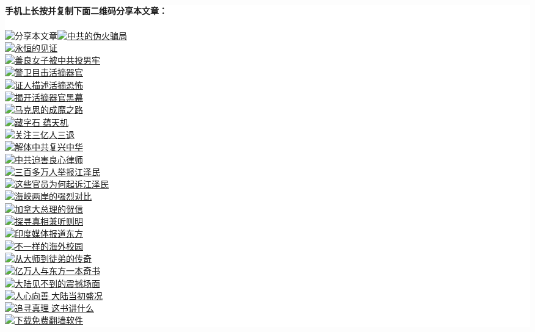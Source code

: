 <strong>手机上长按并复制下面二维码分享本文章：</strong><br><br><img src="https://quickchart.io/qr?size=256&text=https://github.com/1992513/djy/blob/master/gb/22/11/21/n13870121.md%231" title="分享本文章"></td><td VALIGN=TOP><a href="https://github.com/1992513/djy/blob/master/gb/16/1/21/n4622075.md?dfh#1" target="_blank"><img src="https://raw.githubusercontent.com/1992513/djy/master/gb/300/wei-f1.jpg" title="中共的伪火骗局"  alt="中共的伪火骗局"></a><br><a href="https://github.com/1992513/www/blob/master/README.md?dfh#9" target="_blank"><img src="https://raw.githubusercontent.com/1992513/djy/master/gb/300/yong-h.jpg" title="永恒的见证"  alt="永恒的见证"></a><br><a href="https://github.com/1992513/djy/blob/master/gb/13/9/29/n3974789.md?dfh#1" target="_blank"><img src="https://raw.githubusercontent.com/1992513/djy/master/gb/300/shang-lnz.jpg" title="善良女子被中共投男牢"  alt="善良女子被中共投男牢"></a><br><a href="https://github.com/1992513/djy/blob/master/gb/16/3/16/n4663449.md?dfh#1" target="_blank"><img src="https://raw.githubusercontent.com/1992513/djy/master/gb/300/huo-z3.jpg" title="警卫目击活摘器官"  alt="警卫目击活摘器官"></a><br><a href="https://github.com/1992513/djy/blob/master/gb/16/8/7/n8177641.md?dfh#1" target="_blank"><img src="https://raw.githubusercontent.com/1992513/djy/master/gb/300/huo-z4.jpg" title="证人描述活摘恐怖"  alt="证人描述活摘恐怖"></a><br><a href="https://github.com/1992513/djy/blob/master/gb/10/4/19/n2881569.md?dfh#1" target="_blank"><img src="https://raw.githubusercontent.com/1992513/djy/master/gb/300/huo-z1.jpg" title="揭开活摘器官黑幕"  alt="揭开活摘器官黑幕"></a><br><a href="https://github.com/1992513/djy/blob/master/gb/10/11/7/n3077476.md?dfh#1" target="_blank"><img src="https://raw.githubusercontent.com/1992513/djy/master/gb/300/ma-ks.jpg" title="马克思的成魔之路"  alt="马克思的成魔之路"></a><br><a href="https://github.com/1992513/djy/blob/master/gb/14/6/9/n4173977.md?dfh#1" target="_blank"><img src="https://raw.githubusercontent.com/1992513/djy/master/gb/300/chang-zs.jpg" title="藏字石 蕴天机"  alt="藏字石 蕴天机"></a><br><a href="https://github.com/1992513/djy/blob/master/gb/18/5/10/n10381511.md?dfh#1" target="_blank"><img src="https://raw.githubusercontent.com/1992513/djy/master/gb/300/st1.jpg" title="关注三亿人三退"  alt="关注三亿人三退"></a><br><a href="https://github.com/1992513/djy/blob/master/gb/18/3/21/n10237682.md?dfh#1" target="_blank"><img src="https://raw.githubusercontent.com/1992513/djy/master/gb/300/jie-t.jpg" title="解体中共复兴中华"  alt="解体中共复兴中华"></a><br><a href="https://github.com/1992513/djy/blob/master/gb/9/2/9/n2422991.md?dfh#1" target="_blank"><img src="https://raw.githubusercontent.com/1992513/djy/master/gb/300/gao-zs.jpg" title="中共迫害良心律师"  alt="中共迫害良心律师"></a><br><a href="https://github.com/1992513/djy/blob/master/gb/18/12/9/n10900044.md?dfh#1" target="_blank"><img src="https://raw.githubusercontent.com/1992513/djy/master/gb/300/sj1.jpg" title="三百多万人举报江泽民"  alt="三百多万人举报江泽民"></a><br><a href="https://github.com/1992513/djy/blob/master/gb/18/8/28/n10672014.md?dfh#1" target="_blank"><img src="https://raw.githubusercontent.com/1992513/djy/master/gb/300/sj2.jpg" title="这些官员为何起诉江泽民"  alt="这些官员为何起诉江泽民"></a><br><a href="https://github.com/1992513/djy/blob/master/gb/8/12/18/n2367165.md?dfh#1" target="_blank"><img src="https://raw.githubusercontent.com/1992513/djy/master/gb/300/liangan.jpg" title="海峡两岸的强烈对比"  alt="海峡两岸的强烈对比"></a><br><a href="https://github.com/1992513/djy/blob/master/gb/15/12/10/n4593139.md?dfh#1" target="_blank"><img src="https://raw.githubusercontent.com/1992513/djy/master/gb/300/jia-ndzl.jpg" title="加拿大总理的贺信"  alt="加拿大总理的贺信"></a><br><a href="https://github.com/1992513/djy/blob/master/gb/11/6/17/n3289382.md?dfh#1" target="_blank"><img src="https://raw.githubusercontent.com/1992513/djy/master/gb/300/xiao-wd.jpg" title="探寻真相兼听则明"  alt="探寻真相兼听则明"></a><br><a href="https://github.com/1992513/djy/blob/master/gb/18/10/27/n10812623.md?dfh#1" target="_blank"><img src="https://raw.githubusercontent.com/1992513/djy/master/gb/300/yindu.jpg" title="印度媒体报道东方"  alt="印度媒体报道东方"></a><br><a href="https://github.com/1992513/djy/blob/master/gb/18/6/9/n10469652.md?dfh#1" target="_blank"><img src="https://raw.githubusercontent.com/1992513/djy/master/gb/300/xie-j.jpg" title="不一样的海外校园"  alt="不一样的海外校园"></a><br><a href="https://github.com/1992513/djy/blob/master/gb/7/4/5/n1669415.md?dfh#1" target="_blank"><img src="https://raw.githubusercontent.com/1992513/djy/master/gb/300/li-up.jpg" title="从大师到徒弟的传奇"  alt="从大师到徒弟的传奇"></a><br><a href="https://github.com/1992513/djy/blob/master/gb/17/5/26/n9191512.md?dfh#1" target="_blank"><img src="https://raw.githubusercontent.com/1992513/djy/master/gb/300/zfl2.jpg" title="亿万人与东方一本奇书"  alt="亿万人与东方一本奇书"></a><br><a href="https://github.com/1992513/djy/blob/master/gb/13/11/27/n4020290.md?dfh#1" target="_blank"><img src="https://raw.githubusercontent.com/1992513/djy/master/gb/300/zhen-h.jpg" title="大陆见不到的震撼场面"  alt="大陆见不到的震撼场面"></a><br><a href="https://github.com/1992513/djy/blob/master/gb/15/7/17/n4482910.md?dfh#1" target="_blank"><img src="https://raw.githubusercontent.com/1992513/djy/master/gb/300/dalu-sk.jpg" title="人心向善 大陆当初盛况"  alt="人心向善 大陆当初盛况"></a><br><a href="https://github.com/1992513/djy/blob/master/gb/19/1/5/n10955468.md?dfh#1" target="_blank"><img src="https://raw.githubusercontent.com/1992513/djy/master/gb/300/zfl1.jpg" title="追寻真理 这书讲什么"  alt="追寻真理 这书讲什么"></a><br><a href="https://github.com/1992513/www/blob/master/README.md?dfh#1" target="_blank"><img src="https://raw.githubusercontent.com/1992513/djy/master/gb/300/fq1.jpg" title="下载免费翻墙软件"  alt="下载免费翻墙软件"></a><br></td></tr></table>
